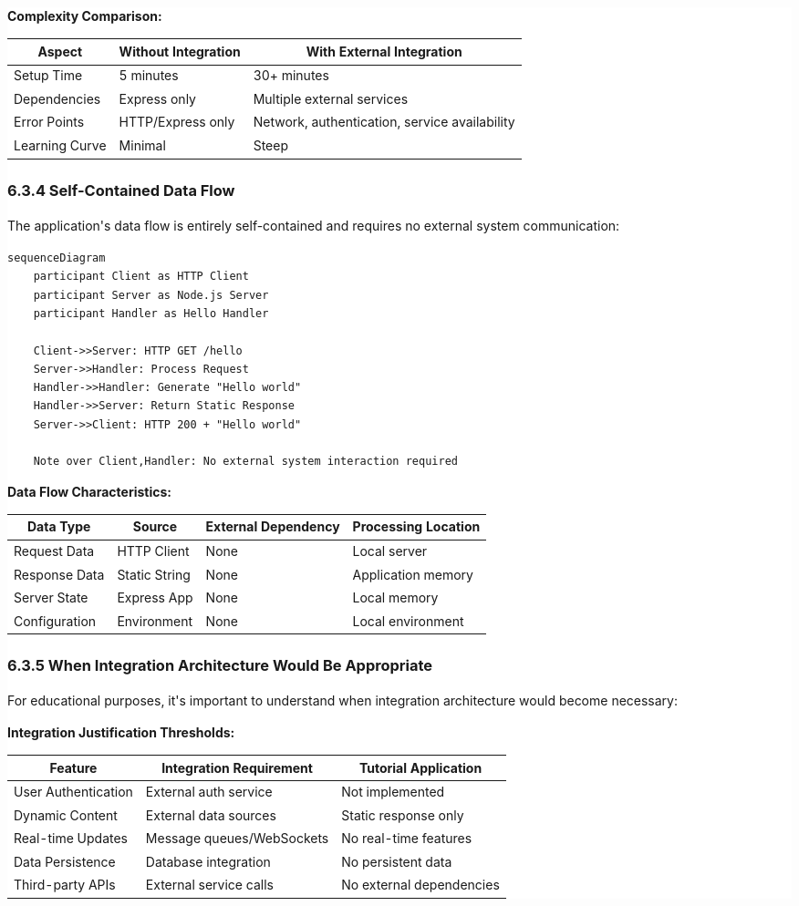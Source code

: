 **Complexity Comparison:**

| Aspect | Without Integration | With External Integration |
|--------|-------------------|--------------------------|
| Setup Time | 5 minutes | 30+ minutes |
| Dependencies | Express only | Multiple external services |
| Error Points | HTTP/Express only | Network, authentication, service availability |
| Learning Curve | Minimal | Steep |

### 6.3.4 Self-Contained Data Flow

The application's data flow is entirely self-contained and requires no external system communication:

```mermaid
sequenceDiagram
    participant Client as HTTP Client
    participant Server as Node.js Server
    participant Handler as Hello Handler
    
    Client->>Server: HTTP GET /hello
    Server->>Handler: Process Request
    Handler->>Handler: Generate "Hello world"
    Handler->>Server: Return Static Response
    Server->>Client: HTTP 200 + "Hello world"
    
    Note over Client,Handler: No external system interaction required
```

**Data Flow Characteristics:**

| Data Type | Source | External Dependency | Processing Location |
|-----------|--------|-------------------|-------------------|
| Request Data | HTTP Client | None | Local server |
| Response Data | Static String | None | Application memory |
| Server State | Express App | None | Local memory |
| Configuration | Environment | None | Local environment |

### 6.3.5 When Integration Architecture Would Be Appropriate

For educational purposes, it's important to understand when integration architecture would become necessary:

**Integration Justification Thresholds:**

| Feature | Integration Requirement | Tutorial Application |
|---------|------------------------|---------------------|
| User Authentication | External auth service | Not implemented |
| Dynamic Content | External data sources | Static response only |
| Real-time Updates | Message queues/WebSockets | No real-time features |
| Data Persistence | Database integration | No persistent data |
| Third-party APIs | External service calls | No external dependencies |
